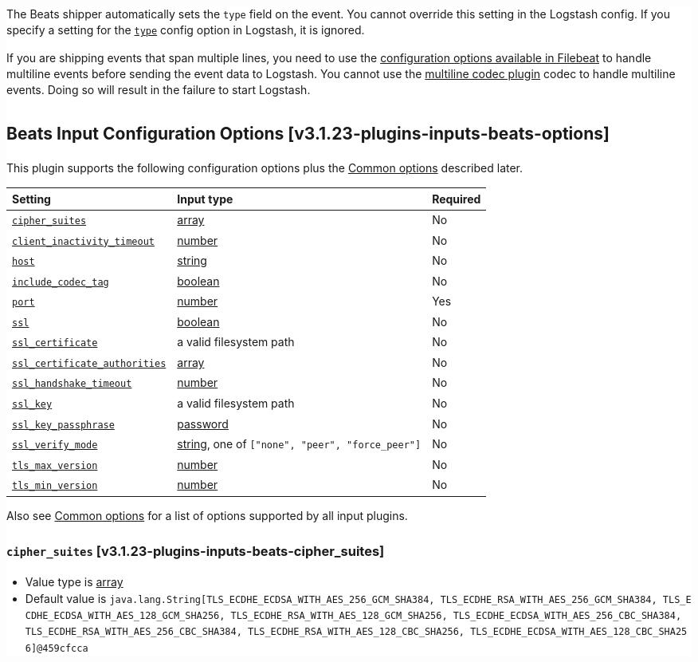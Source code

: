 The Beats shipper automatically sets the `type` field on the event. You cannot override this setting in the Logstash config. If you specify a setting for the [`type`](v3-1-23-plugins-inputs-beats.md#v3.1.23-plugins-inputs-beats-type) config option in Logstash, it is ignored.

If you are shipping events that span multiple lines, you need to use the [configuration options available in Filebeat](https://www.elastic.co/guide/en/beats/filebeat/current/multiline-examples.html) to handle multiline events before sending the event data to Logstash. You cannot use the [multiline codec plugin](https://www.elastic.co/guide/en/logstash/current/plugins-codecs-multiline.html) codec to handle multiline events. Doing so will result in the failure to start Logstash.

## Beats Input Configuration Options [v3.1.23-plugins-inputs-beats-options]

This plugin supports the following configuration options plus the [Common options](v3-1-23-plugins-inputs-beats.md#v3.1.23-plugins-inputs-beats-common-options) described later.

| Setting | Input type | Required |
| :- | :- | :- |
| [`cipher_suites`](v3-1-23-plugins-inputs-beats.md#v3.1.23-plugins-inputs-beats-cipher_suites) | [array](/lsr/value-types.md#array) | No |
| [`client_inactivity_timeout`](v3-1-23-plugins-inputs-beats.md#v3.1.23-plugins-inputs-beats-client_inactivity_timeout) | [number](/lsr/value-types.md#number) | No |
| [`host`](v3-1-23-plugins-inputs-beats.md#v3.1.23-plugins-inputs-beats-host) | [string](/lsr/value-types.md#string) | No |
| [`include_codec_tag`](v3-1-23-plugins-inputs-beats.md#v3.1.23-plugins-inputs-beats-include_codec_tag) | [boolean](/lsr/value-types.md#boolean) | No |
| [`port`](v3-1-23-plugins-inputs-beats.md#v3.1.23-plugins-inputs-beats-port) | [number](/lsr/value-types.md#number) | Yes |
| [`ssl`](v3-1-23-plugins-inputs-beats.md#v3.1.23-plugins-inputs-beats-ssl) | [boolean](/lsr/value-types.md#boolean) | No |
| [`ssl_certificate`](v3-1-23-plugins-inputs-beats.md#v3.1.23-plugins-inputs-beats-ssl_certificate) | a valid filesystem path | No |
| [`ssl_certificate_authorities`](v3-1-23-plugins-inputs-beats.md#v3.1.23-plugins-inputs-beats-ssl_certificate_authorities) | [array](/lsr/value-types.md#array) | No |
| [`ssl_handshake_timeout`](v3-1-23-plugins-inputs-beats.md#v3.1.23-plugins-inputs-beats-ssl_handshake_timeout) | [number](/lsr/value-types.md#number) | No |
| [`ssl_key`](v3-1-23-plugins-inputs-beats.md#v3.1.23-plugins-inputs-beats-ssl_key) | a valid filesystem path | No |
| [`ssl_key_passphrase`](v3-1-23-plugins-inputs-beats.md#v3.1.23-plugins-inputs-beats-ssl_key_passphrase) | [password](/lsr/value-types.md#password) | No |
| [`ssl_verify_mode`](v3-1-23-plugins-inputs-beats.md#v3.1.23-plugins-inputs-beats-ssl_verify_mode) | [string](/lsr/value-types.md#string), one of `["none", "peer", "force_peer"]` | No |
| [`tls_max_version`](v3-1-23-plugins-inputs-beats.md#v3.1.23-plugins-inputs-beats-tls_max_version) | [number](/lsr/value-types.md#number) | No |
| [`tls_min_version`](v3-1-23-plugins-inputs-beats.md#v3.1.23-plugins-inputs-beats-tls_min_version) | [number](/lsr/value-types.md#number) | No |

Also see [Common options](v3-1-23-plugins-inputs-beats.md#v3.1.23-plugins-inputs-beats-common-options) for a list of options supported by all input plugins.

### `cipher_suites` [v3.1.23-plugins-inputs-beats-cipher_suites]

* Value type is [array](/lsr/value-types.md#array)
* Default value is `java.lang.String[TLS_ECDHE_ECDSA_WITH_AES_256_GCM_SHA384, TLS_ECDHE_RSA_WITH_AES_256_GCM_SHA384, TLS_ECDHE_ECDSA_WITH_AES_128_GCM_SHA256, TLS_ECDHE_RSA_WITH_AES_128_GCM_SHA256, TLS_ECDHE_ECDSA_WITH_AES_256_CBC_SHA384, TLS_ECDHE_RSA_WITH_AES_256_CBC_SHA384, TLS_ECDHE_RSA_WITH_AES_128_CBC_SHA256, TLS_ECDHE_ECDSA_WITH_AES_128_CBC_SHA256]@459cfcca`
